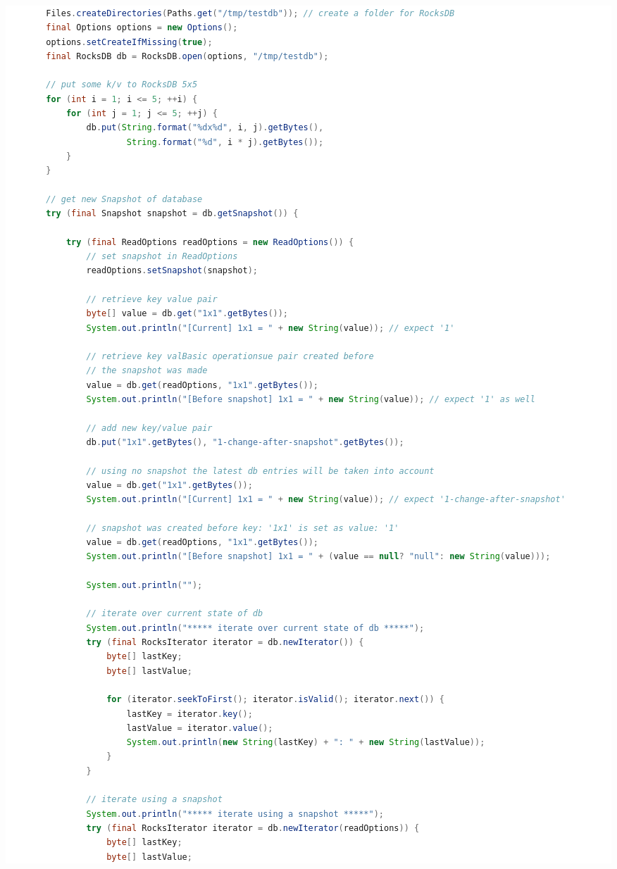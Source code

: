 ```java
        Files.createDirectories(Paths.get("/tmp/testdb")); // create a folder for RocksDB
        final Options options = new Options();
        options.setCreateIfMissing(true);
        final RocksDB db = RocksDB.open(options, "/tmp/testdb");

        // put some k/v to RocksDB 5x5
        for (int i = 1; i <= 5; ++i) {
            for (int j = 1; j <= 5; ++j) {
                db.put(String.format("%dx%d", i, j).getBytes(),
                        String.format("%d", i * j).getBytes());
            }
        }

        // get new Snapshot of database
        try (final Snapshot snapshot = db.getSnapshot()) {

            try (final ReadOptions readOptions = new ReadOptions()) {
                // set snapshot in ReadOptions
                readOptions.setSnapshot(snapshot);

                // retrieve key value pair
                byte[] value = db.get("1x1".getBytes());
                System.out.println("[Current] 1x1 = " + new String(value)); // expect '1'

                // retrieve key valBasic operationsue pair created before
                // the snapshot was made
                value = db.get(readOptions, "1x1".getBytes());
                System.out.println("[Before snapshot] 1x1 = " + new String(value)); // expect '1' as well

                // add new key/value pair
                db.put("1x1".getBytes(), "1-change-after-snapshot".getBytes());

                // using no snapshot the latest db entries will be taken into account
                value = db.get("1x1".getBytes());
                System.out.println("[Current] 1x1 = " + new String(value)); // expect '1-change-after-snapshot'

                // snapshot was created before key: '1x1' is set as value: '1'
                value = db.get(readOptions, "1x1".getBytes());
                System.out.println("[Before snapshot] 1x1 = " + (value == null? "null": new String(value)));

                System.out.println("");

                // iterate over current state of db
                System.out.println("***** iterate over current state of db *****");
                try (final RocksIterator iterator = db.newIterator()) {
                    byte[] lastKey;
                    byte[] lastValue;

                    for (iterator.seekToFirst(); iterator.isValid(); iterator.next()) {
                        lastKey = iterator.key();
                        lastValue = iterator.value();
                        System.out.println(new String(lastKey) + ": " + new String(lastValue));
                    }
                }

                // iterate using a snapshot
                System.out.println("***** iterate using a snapshot *****");
                try (final RocksIterator iterator = db.newIterator(readOptions)) {
                    byte[] lastKey;
                    byte[] lastValue;
```